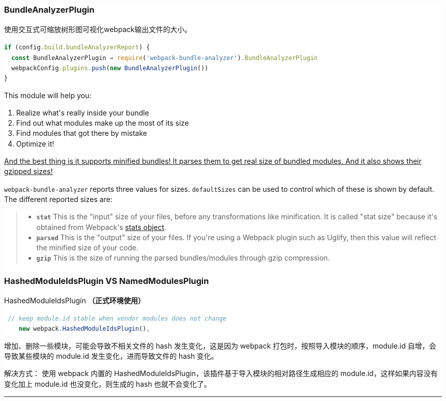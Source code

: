 

### BundleAnalyzerPlugin 

使用交互式可缩放树形图可视化webpack输出文件的大小。

```javascript
if (config.build.bundleAnalyzerReport) {
  const BundleAnalyzerPlugin = require('webpack-bundle-analyzer').BundleAnalyzerPlugin
  webpackConfig.plugins.push(new BundleAnalyzerPlugin())
}
```

This module will help you:

1. Realize what's really inside your bundle
2. Find out what modules make up the most of its size
3. Find modules that got there by mistake
4. Optimize it!



 [And the best thing is it supports minified bundles! It parses them to get real size of bundled modules. And it also shows their gzipped sizes!](https://stackoverflow.com/questions/71495401/what-are-the-numbers-in-the-file-names-in-next-bundle-analyzer)



`webpack-bundle-analyzer` reports three values for sizes. `defaultSizes` can be used to control which of these is shown by default. The different reported sizes are:

> - **`stat`** This is the "input" size of your files, before any transformations like minification. It is called "stat size" because it's obtained from Webpack's [stats object](https://webpack.js.org/configuration/stats/).
> - **`parsed`** This is the "output" size of your files. If you're using a Webpack plugin such as Uglify, then this value will reflect the minified size of your code.
> - **`gzip`** This is the size of running the parsed bundles/modules through gzip compression.






### HashedModuleIdsPlugin VS NamedModulesPlugin

HashedModuleIdsPlugin  **（正式环境使用）**

```javascript
 // keep module.id stable when vendor modules does not change
    new webpack.HashedModuleIdsPlugin(),
```

增加、删除一些模块，可能会导致不相关文件的 hash 发生变化，这是因为 webpack 打包时，按照导入模块的顺序，module.id 自增，会导致某些模块的 module.id 发生变化，进而导致文件的 hash 变化。




解决方式： 使用 webpack 内置的 HashedModuleIdsPlugin，该插件基于导入模块的相对路径生成相应的 module.id，这样如果内容没有变化加上 module.id 也没变化，则生成的 hash 也就不会变化了。



----
